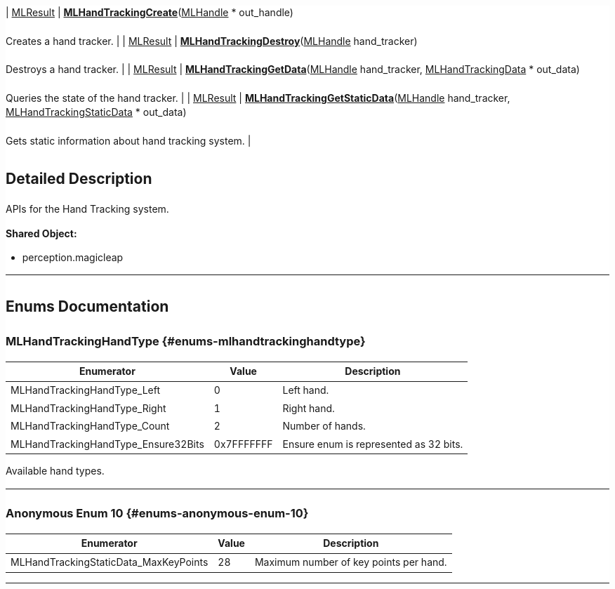 | [MLResult](/api-ref/api/Modules/group___platform/group___platform.md#int32-t-mlresult) | **[MLHandTrackingCreate](/api-ref/api/Modules/group___hand_tracking/group___hand_tracking.md#mlresult-mlhandtrackingcreate)**([MLHandle](/api-ref/api/Modules/group___platform/group___platform.md#uint64-t-mlhandle) * out_handle)<br></br>Creates a hand tracker.  |
| [MLResult](/api-ref/api/Modules/group___platform/group___platform.md#int32-t-mlresult) | **[MLHandTrackingDestroy](/api-ref/api/Modules/group___hand_tracking/group___hand_tracking.md#mlresult-mlhandtrackingdestroy)**([MLHandle](/api-ref/api/Modules/group___platform/group___platform.md#uint64-t-mlhandle) hand_tracker)<br></br>Destroys a hand tracker.  |
| [MLResult](/api-ref/api/Modules/group___platform/group___platform.md#int32-t-mlresult) | **[MLHandTrackingGetData](/api-ref/api/Modules/group___hand_tracking/group___hand_tracking.md#mlresult-mlhandtrackinggetdata)**([MLHandle](/api-ref/api/Modules/group___platform/group___platform.md#uint64-t-mlhandle) hand_tracker, [MLHandTrackingData](/api-ref/api/Modules/group___hand_tracking/struct_m_l_hand_tracking_data.md) * out_data)<br></br>Queries the state of the hand tracker.  |
| [MLResult](/api-ref/api/Modules/group___platform/group___platform.md#int32-t-mlresult) | **[MLHandTrackingGetStaticData](/api-ref/api/Modules/group___hand_tracking/group___hand_tracking.md#mlresult-mlhandtrackinggetstaticdata)**([MLHandle](/api-ref/api/Modules/group___platform/group___platform.md#uint64-t-mlhandle) hand_tracker, [MLHandTrackingStaticData](/api-ref/api/Modules/group___hand_tracking/struct_m_l_hand_tracking_static_data.md) * out_data)<br></br>Gets static information about hand tracking system.  |

## Detailed Description

APIs for the Hand Tracking system. 




**Shared Object:**
  * perception.magicleap 




-----------
## Enums Documentation

### MLHandTrackingHandType {#enums-mlhandtrackinghandtype}

| Enumerator | Value | Description |
| ---------- | ----- | ----------- |
| MLHandTrackingHandType_Left |  0| Left hand. |
| MLHandTrackingHandType_Right |  1| Right hand. |
| MLHandTrackingHandType_Count |  2| Number of hands. |
| MLHandTrackingHandType_Ensure32Bits |  0x7FFFFFFF| Ensure enum is represented as 32 bits. |




Available hand types. 





-----------

### Anonymous Enum 10 {#enums-anonymous-enum-10}

| Enumerator | Value | Description |
| ---------- | ----- | ----------- |
| MLHandTrackingStaticData_MaxKeyPoints |  28| Maximum number of key points per hand. |








-----------
